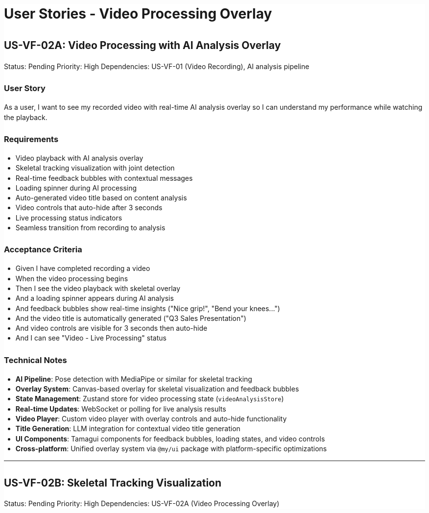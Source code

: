 # User Stories - Video Processing Overlay

## US-VF-02A: Video Processing with AI Analysis Overlay
Status: Pending
Priority: High
Dependencies: US-VF-01 (Video Recording), AI analysis pipeline

### User Story
As a user, I want to see my recorded video with real-time AI analysis overlay so I can understand my performance while watching the playback.

### Requirements
- Video playback with AI analysis overlay
- Skeletal tracking visualization with joint detection
- Real-time feedback bubbles with contextual messages
- Loading spinner during AI processing
- Auto-generated video title based on content analysis
- Video controls that auto-hide after 3 seconds
- Live processing status indicators
- Seamless transition from recording to analysis

### Acceptance Criteria
- Given I have completed recording a video
- When the video processing begins
- Then I see the video playback with skeletal overlay
- And a loading spinner appears during AI analysis
- And feedback bubbles show real-time insights ("Nice grip!", "Bend your knees...")
- And the video title is automatically generated ("Q3 Sales Presentation")
- And video controls are visible for 3 seconds then auto-hide
- And I can see "Video - Live Processing" status

### Technical Notes
- **AI Pipeline**: Pose detection with MediaPipe or similar for skeletal tracking
- **Overlay System**: Canvas-based overlay for skeletal visualization and feedback bubbles
- **State Management**: Zustand store for video processing state (`videoAnalysisStore`)
- **Real-time Updates**: WebSocket or polling for live analysis results
- **Video Player**: Custom video player with overlay controls and auto-hide functionality
- **Title Generation**: LLM integration for contextual video title generation
- **UI Components**: Tamagui components for feedback bubbles, loading states, and video controls
- **Cross-platform**: Unified overlay system via `@my/ui` package with platform-specific optimizations

---

## US-VF-02B: Skeletal Tracking Visualization
Status: Pending
Priority: High
Dependencies: US-VF-02A (Video Processing Overlay)
